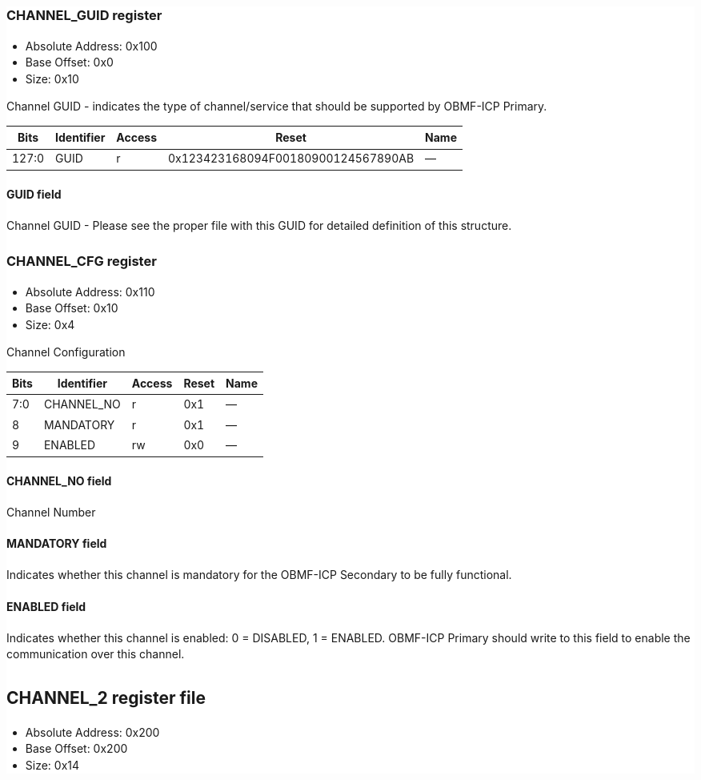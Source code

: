 ### CHANNEL_GUID register

- Absolute Address: 0x100
- Base Offset: 0x0
- Size: 0x10

<p>Channel GUID - indicates the type of channel/service that should be supported by OBMF-ICP Primary.</p>

| Bits|Identifier|Access|               Reset              |Name|
|-----|----------|------|----------------------------------|----|
|127:0|   GUID   |   r  |0x123423168094F00180900124567890AB|  — |

#### GUID field

<p>Channel GUID - Please see the proper file with this GUID for detailed definition of this structure.</p>

### CHANNEL_CFG register

- Absolute Address: 0x110
- Base Offset: 0x10
- Size: 0x4

<p>Channel Configuration</p>

|Bits|Identifier|Access|Reset|Name|
|----|----------|------|-----|----|
| 7:0|CHANNEL_NO|   r  | 0x1 |  — |
|  8 | MANDATORY|   r  | 0x1 |  — |
|  9 |  ENABLED |  rw  | 0x0 |  — |

#### CHANNEL_NO field

<p>Channel Number</p>

#### MANDATORY field

<p>Indicates whether this channel is mandatory for the OBMF-ICP Secondary to be fully functional.</p>

#### ENABLED field

<p>Indicates whether this channel is enabled: 0 = DISABLED, 1 = ENABLED. OBMF-ICP Primary should write to 
this field to enable the communication over this channel.</p>

## CHANNEL_2 register file

- Absolute Address: 0x200
- Base Offset: 0x200
- Size: 0x14
